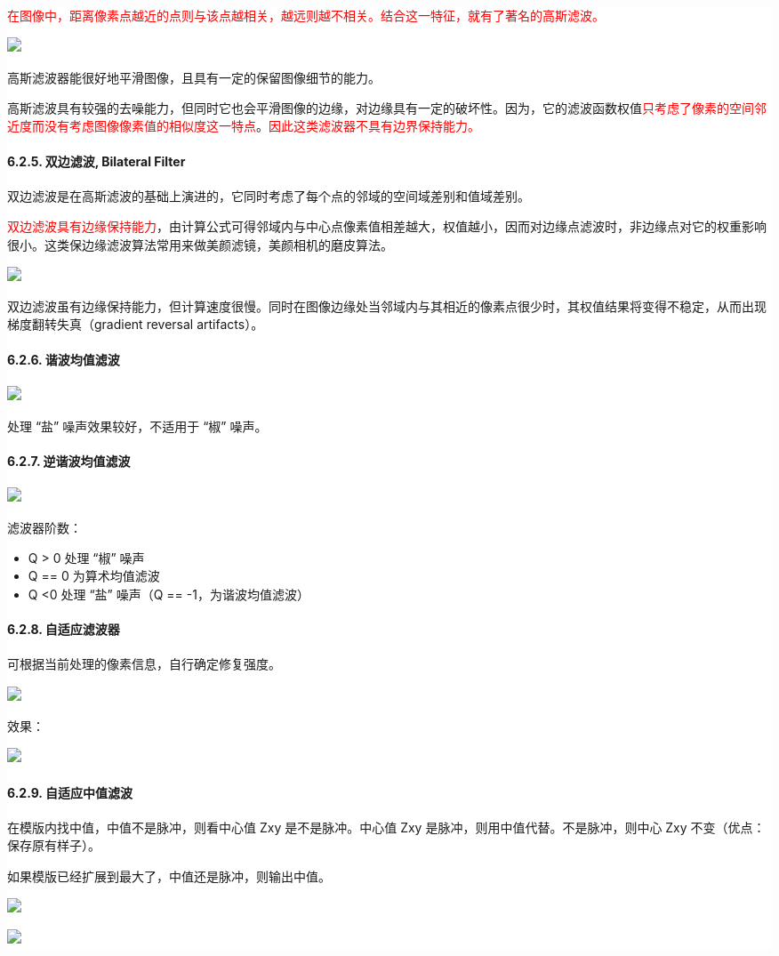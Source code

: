 <font color=#FF0000>在图像中，距离像素点越近的点则与该点越相关，越远则越不相关。结合这一特征，就有了著名的高斯滤波。</font>

![](https://img2020.cnblogs.com/blog/2039866/202010/2039866-20201026175127924-1953441676.jpg) 

高斯滤波器能很好地平滑图像，且具有一定的保留图像细节的能力。

高斯滤波具有较强的去噪能力，但同时它也会平滑图像的边缘，对边缘具有一定的破坏性。因为，它的滤波函数权值<font color=#FF0000>只考虑了像素的空间邻近度而没有考虑图像像素值的相似度这一特点</font>。<font color=#FF0000>因此这类滤波器不具有边界保持能力。</font>

#### 6.2.5. 双边滤波, Bilateral Filter

双边滤波是在高斯滤波的基础上演进的，它同时考虑了每个点的邻域的空间域差别和值域差别。

<font color=#FF0000>双边滤波具有边缘保持能力</font>，由计算公式可得邻域内与中心点像素值相差越大，权值越小，因而对边缘点滤波时，非边缘点对它的权重影响很小。这类保边缘滤波算法常用来做美颜滤镜，美颜相机的磨皮算法。

![](https://img2020.cnblogs.com/blog/2039866/202010/2039866-20201026175129438-1133001862.jpg) 

双边滤波虽有边缘保持能力，但计算速度很慢。同时在图像边缘处当邻域内与其相近的像素点很少时，其权值结果将变得不稳定，从而出现梯度翻转失真（gradient reversal artifacts）。

#### 6.2.6. 谐波均值滤波

![](https://img2020.cnblogs.com/blog/2039866/202006/2039866-20200602184204014-1596316081.jpg) 

处理 “盐” 噪声效果较好，不适用于 “椒” 噪声。

#### 6.2.7. 逆谐波均值滤波

![](https://img2020.cnblogs.com/blog/2039866/202006/2039866-20200602184204237-1324342305.jpg) 

滤波器阶数：

* Q > 0 处理 “椒” 噪声
* Q == 0 为算术均值滤波
* Q <0 处理 “盐” 噪声（Q == -1，为谐波均值滤波）

#### 6.2.8. 自适应滤波器

可根据当前处理的像素信息，自行确定修复强度。

![](https://img2020.cnblogs.com/blog/2039866/202006/2039866-20200602184204434-1731053481.jpg) 

效果：

![](https://img2020.cnblogs.com/blog/2039866/202006/2039866-20200602184204667-567202159.jpg) 

#### 6.2.9. 自适应中值滤波

在模版内找中值，中值不是脉冲，则看中心值 Zxy 是不是脉冲。中心值 Zxy 是脉冲，则用中值代替。不是脉冲，则中心 Zxy 不变（优点：保存原有样子）。

如果模版已经扩展到最大了，中值还是脉冲，则输出中值。

![](https://img2020.cnblogs.com/blog/2039866/202006/2039866-20200602184204895-930902097.jpg) 

![](https://img2020.cnblogs.com/blog/2039866/202006/2039866-20200602184205088-1324826335.jpg) 
